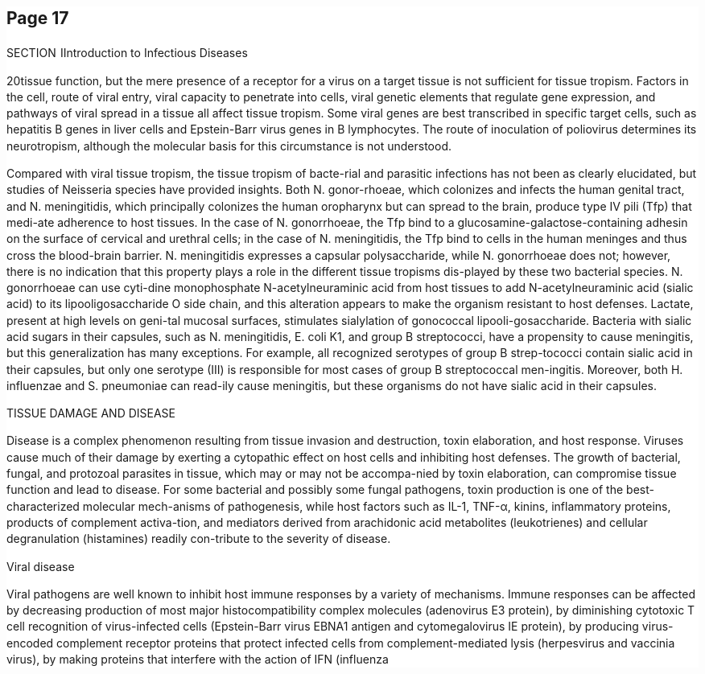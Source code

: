 ## Page 17

SECTION  IIntroduction to Infectious Diseases

20tissue function, but the mere presence of a receptor for a virus on a target tissue is not sufficient for tissue tropism. Factors in the cell, route of viral entry, viral capacity to penetrate into cells, viral genetic elements that regulate gene expression, and pathways of viral spread in a tissue all affect tissue tropism. Some viral genes are best transcribed in specific target cells, such as hepatitis B genes in liver cells and Epstein-Barr virus genes in B lymphocytes. The route of inoculation of poliovirus determines its neurotropism, although the molecular basis for this circumstance is not understood.

Compared with viral tissue tropism, the tissue tropism of bacte-rial and parasitic infections has not been as clearly elucidated, but studies of Neisseria species have provided insights. Both N. gonor-rhoeae, which colonizes and infects the human genital tract, and N. meningitidis, which principally colonizes the human oropharynx but can spread to the brain, produce type IV pili (Tfp) that medi-ate adherence to host tissues. In the case of N. gonorrhoeae, the Tfp bind to a glucosamine-galactose-containing adhesin on the surface of cervical and urethral cells; in the case of N. meningitidis, the Tfp bind to cells in the human meninges and thus cross the blood-brain barrier. N. meningitidis expresses a capsular polysaccharide, while N. gonorrhoeae does not; however, there is no indication that this property plays a role in the different tissue tropisms dis-played by these two bacterial species. N. gonorrhoeae can use cyti-dine monophosphate N-acetylneuraminic acid from host tissues to add N-acetylneuraminic acid (sialic acid) to its lipooligosaccharide O side chain, and this alteration appears to make the organism resistant to host defenses. Lactate, present at high levels on geni-tal mucosal surfaces, stimulates sialylation of gonococcal lipooli-gosaccharide. Bacteria with sialic acid sugars in their capsules, such as N. meningitidis, E. coli K1, and group B streptococci, have a propensity to cause meningitis, but this generalization has many exceptions. For example, all recognized serotypes of group B strep-tococci contain sialic acid in their capsules, but only one serotype (III) is responsible for most cases of group B streptococcal men-ingitis. Moreover, both H. influenzae and S. pneumoniae can read-ily cause meningitis, but these organisms do not have sialic acid in their capsules.

TISSUE DAMAGE AND DISEASE

Disease is a complex phenomenon resulting from tissue invasion and destruction, toxin elaboration, and host response. Viruses cause much of their damage by exerting a cytopathic effect on host cells and inhibiting host defenses. The growth of bacterial, fungal, and protozoal parasites in tissue, which may or may not be accompa-nied by toxin elaboration, can compromise tissue function and lead to disease. For some bacterial and possibly some fungal pathogens, toxin production is one of the best-characterized molecular mech-anisms of pathogenesis, while host factors such as IL-1, TNF-α, kinins, inflammatory proteins, products of complement activa-tion, and mediators derived from arachidonic acid metabolites (leukotrienes) and cellular degranulation (histamines) readily con-tribute to the severity of disease.

Viral disease

Viral pathogens are well known to inhibit host immune responses by a variety of mechanisms. Immune responses can be affected by decreasing production of most major histocompatibility complex molecules (adenovirus E3 protein), by diminishing cytotoxic T cell recognition of virus-infected cells (Epstein-Barr virus EBNA1 antigen and cytomegalovirus IE protein), by producing virus-encoded complement receptor proteins that protect infected cells from complement-mediated lysis (herpesvirus and vaccinia virus), by making proteins that interfere with the action of IFN (influenza
